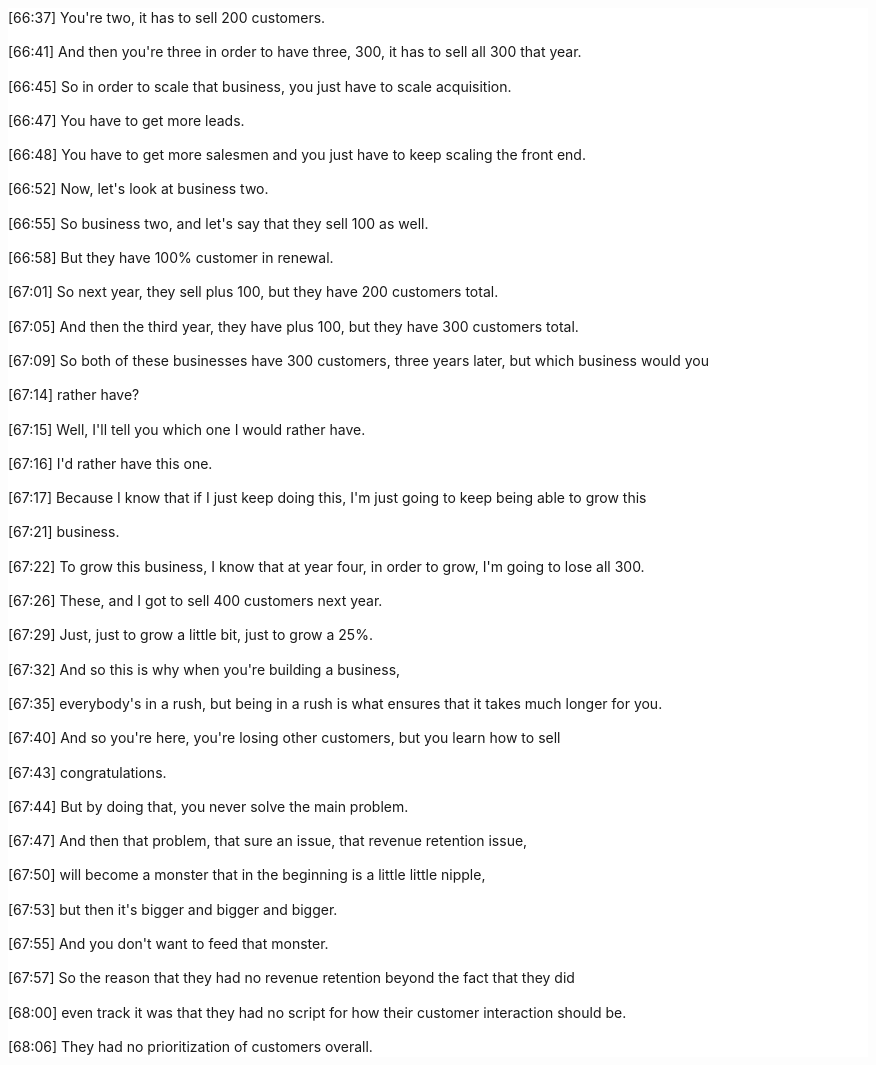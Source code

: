 [66:37] You're two, it has to sell 200 customers.

[66:41] And then you're three in order to have three, 300, it has to sell all 300 that year.

[66:45] So in order to scale that business, you just have to scale acquisition.

[66:47] You have to get more leads.

[66:48] You have to get more salesmen and you just have to keep scaling the front end.

[66:52] Now, let's look at business two.

[66:55] So business two, and let's say that they sell 100 as well.

[66:58] But they have 100% customer in renewal.

[67:01] So next year, they sell plus 100, but they have 200 customers total.

[67:05] And then the third year, they have plus 100, but they have 300 customers total.

[67:09] So both of these businesses have 300 customers, three years later, but which business would you

[67:14] rather have?

[67:15] Well, I'll tell you which one I would rather have.

[67:16] I'd rather have this one.

[67:17] Because I know that if I just keep doing this, I'm just going to keep being able to grow this

[67:21] business.

[67:22] To grow this business, I know that at year four, in order to grow, I'm going to lose all 300.

[67:26] These, and I got to sell 400 customers next year.

[67:29] Just, just to grow a little bit, just to grow a 25%.

[67:32] And so this is why when you're building a business,

[67:35] everybody's in a rush, but being in a rush is what ensures that it takes much longer for you.

[67:40] And so you're here, you're losing other customers, but you learn how to sell

[67:43] congratulations.

[67:44] But by doing that, you never solve the main problem.

[67:47] And then that problem, that sure an issue, that revenue retention issue,

[67:50] will become a monster that in the beginning is a little little nipple,

[67:53] but then it's bigger and bigger and bigger.

[67:55] And you don't want to feed that monster.

[67:57] So the reason that they had no revenue retention beyond the fact that they did

[68:00] even track it was that they had no script for how their customer interaction should be.

[68:06] They had no prioritization of customers overall.
